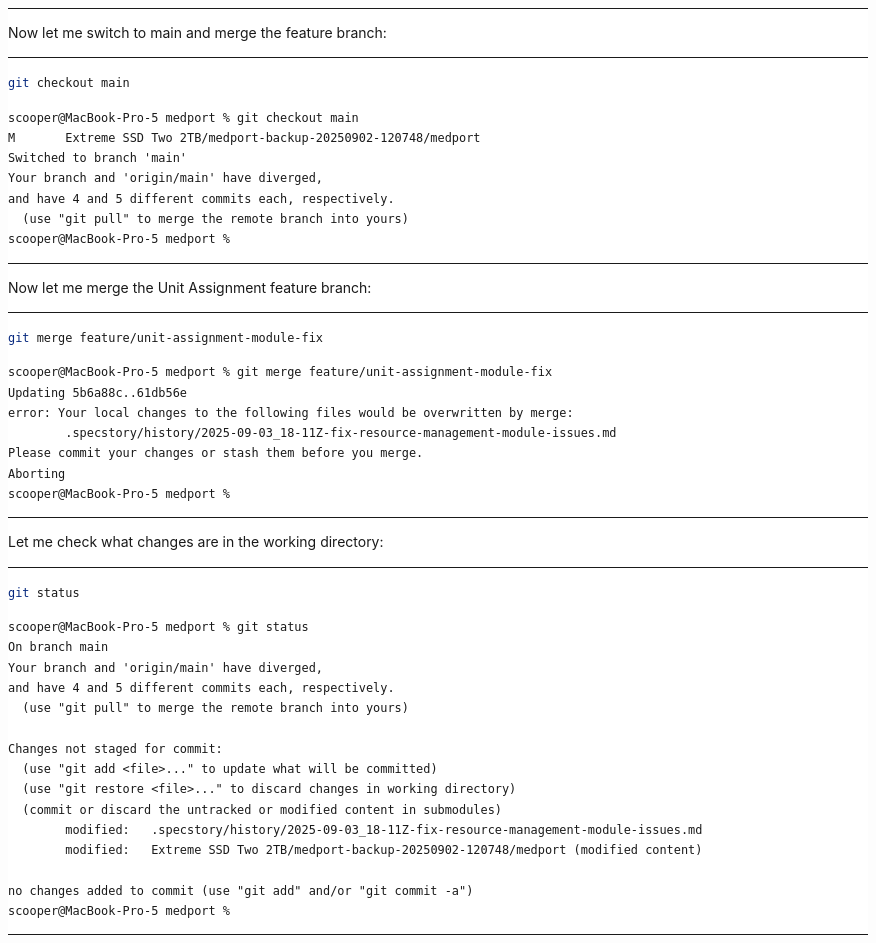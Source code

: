 
---

Now let me switch to main and merge the feature branch:


---

```bash
git checkout main
```

```
scooper@MacBook-Pro-5 medport % git checkout main
M       Extreme SSD Two 2TB/medport-backup-20250902-120748/medport
Switched to branch 'main'
Your branch and 'origin/main' have diverged,
and have 4 and 5 different commits each, respectively.
  (use "git pull" to merge the remote branch into yours)
scooper@MacBook-Pro-5 medport %
```

---

Now let me merge the Unit Assignment feature branch:


---

```bash
git merge feature/unit-assignment-module-fix
```

```
scooper@MacBook-Pro-5 medport % git merge feature/unit-assignment-module-fix
Updating 5b6a88c..61db56e
error: Your local changes to the following files would be overwritten by merge:
        .specstory/history/2025-09-03_18-11Z-fix-resource-management-module-issues.md
Please commit your changes or stash them before you merge.
Aborting
scooper@MacBook-Pro-5 medport %
```

---

Let me check what changes are in the working directory:


---

```bash
git status
```

```
scooper@MacBook-Pro-5 medport % git status
On branch main
Your branch and 'origin/main' have diverged,
and have 4 and 5 different commits each, respectively.
  (use "git pull" to merge the remote branch into yours)

Changes not staged for commit:
  (use "git add <file>..." to update what will be committed)
  (use "git restore <file>..." to discard changes in working directory)
  (commit or discard the untracked or modified content in submodules)
        modified:   .specstory/history/2025-09-03_18-11Z-fix-resource-management-module-issues.md
        modified:   Extreme SSD Two 2TB/medport-backup-20250902-120748/medport (modified content)

no changes added to commit (use "git add" and/or "git commit -a")
scooper@MacBook-Pro-5 medport %
```

---